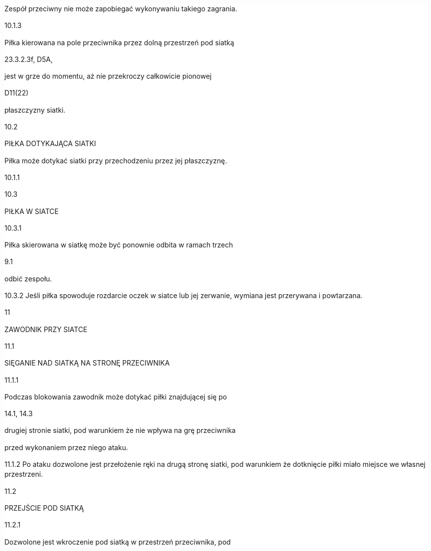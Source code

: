 Zespół przeciwny nie może zapobiegać wykonywaniu takiego zagrania.

10.1.3

Piłka kierowana na pole przeciwnika przez dolną przestrzeń pod siatką

23.3.2.3f, D5A,

jest w grze do momentu, aż nie przekroczy całkowicie pionowej

D11(22)

płaszczyzny siatki.

10.2

PIŁKA DOTYKAJĄCA SIATKI

Piłka może dotykać siatki przy przechodzeniu przez jej płaszczyznę.

10.1.1

10.3

PIŁKA W SIATCE

10.3.1

Piłka skierowana w siatkę może być ponownie odbita w ramach trzech

9.1

odbić zespołu.

10.3.2 Jeśli piłka spowoduje rozdarcie oczek w siatce lub jej zerwanie, wymiana jest przerywana i powtarzana.

11

ZAWODNIK PRZY SIATCE

11.1

SIĘGANIE NAD SIATKĄ NA STRONĘ PRZECIWNIKA

11.1.1

Podczas blokowania zawodnik może dotykać piłki znajdującej się po

14.1, 14.3

drugiej stronie siatki, pod warunkiem że nie wpływa na grę przeciwnika

przed wykonaniem przez niego ataku.

11.1.2 Po ataku dozwolone jest przełożenie ręki na drugą stronę siatki, pod warunkiem że dotknięcie piłki miało miejsce we własnej przestrzeni.

11.2

PRZEJŚCIE POD SIATKĄ

11.2.1

Dozwolone jest wkroczenie pod siatką w przestrzeń przeciwnika, pod
